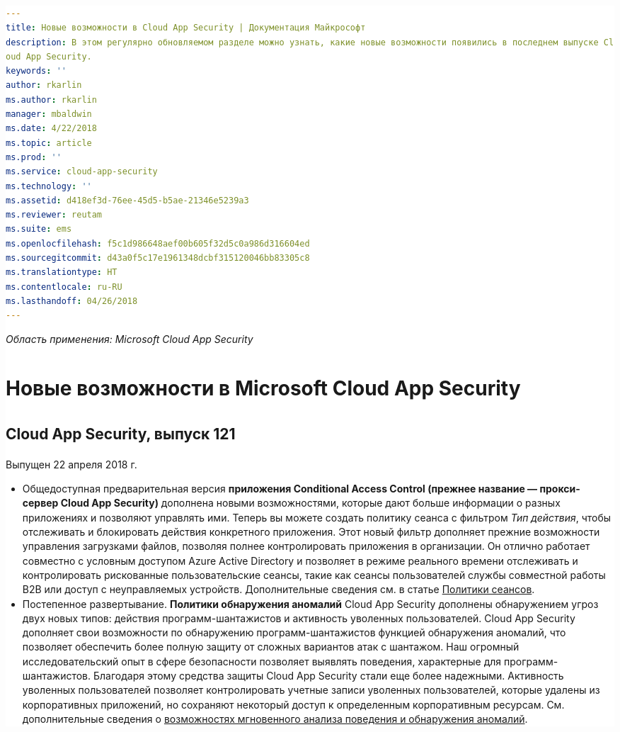 ```yaml
---
title: Новые возможности в Cloud App Security | Документация Майкрософт
description: В этом регулярно обновляемом разделе можно узнать, какие новые возможности появились в последнем выпуске Cloud App Security.
keywords: ''
author: rkarlin
ms.author: rkarlin
manager: mbaldwin
ms.date: 4/22/2018
ms.topic: article
ms.prod: ''
ms.service: cloud-app-security
ms.technology: ''
ms.assetid: d418ef3d-76ee-45d5-b5ae-21346e5239a3
ms.reviewer: reutam
ms.suite: ems
ms.openlocfilehash: f5c1d986648aef00b605f32d5c0a986d316604ed
ms.sourcegitcommit: d43a0f5c17e1961348dcbf315120046bb83305c8
ms.translationtype: HT
ms.contentlocale: ru-RU
ms.lasthandoff: 04/26/2018
---
```

*Область применения: Microsoft Cloud App Security*


# <a name="whats-new-with-microsoft-cloud-app-security"></a>Новые возможности в Microsoft Cloud App Security

## <a name="cloud-app-security-release-121"></a>Cloud App Security, выпуск 121
Выпущен 22 апреля 2018 г.

-   Общедоступная предварительная версия **приложения Conditional Access Control (прежнее название — прокси-сервер Cloud App Security)** дополнена новыми возможностями, которые дают больше информации о разных приложениях и позволяют управлять ими. Теперь вы можете создать политику сеанса с фильтром *Тип действия*, чтобы отслеживать и блокировать действия конкретного приложения. Этот новый фильтр дополняет прежние возможности управления загрузками файлов, позволяя полнее контролировать приложения в организации. Он отлично работает совместно с условным доступом Azure Active Directory и позволяет в режиме реального времени отслеживать и контролировать рискованные пользовательские сеансы, такие как сеансы пользователей службы совместной работы B2B или доступ с неуправляемых устройств. Дополнительные сведения см. в статье [Политики сеансов](session-policy-aad.md).
-   Постепенное развертывание. **Политики обнаружения аномалий** Cloud App Security дополнены обнаружением угроз двух новых типов: действия программ-шантажистов и активность уволенных пользователей. Cloud App Security дополняет свои возможности по обнаружению программ-шантажистов функцией обнаружения аномалий, что позволяет обеспечить более полную защиту от сложных вариантов атак с шантажом. Наш огромный исследовательский опыт в сфере безопасности позволяет выявлять поведения, характерные для программ-шантажистов. Благодаря этому средства защиты Cloud App Security стали еще более надежными. Активность уволенных пользователей позволяет контролировать учетные записи уволенных пользователей, которые удалены из корпоративных приложений, но сохраняют некоторый доступ к определенным корпоративным ресурсам. См. дополнительные сведения о [возможностях мгновенного анализа поведения и обнаружения аномалий](anomaly-detection-policy.md).

